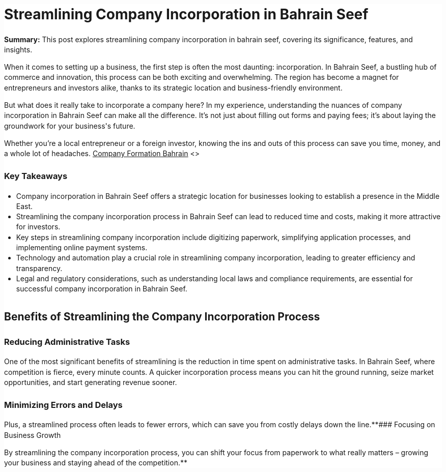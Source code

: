 ---
---

# Streamlining Company Incorporation in Bahrain Seef

**Summary:** This post explores streamlining company incorporation in bahrain seef, covering its significance, features, and insights.

When it comes to setting up a business, the first step is often the most daunting: incorporation. In Bahrain Seef, a bustling hub of commerce and innovation, this process can be both exciting and overwhelming. The region has become a magnet for entrepreneurs and investors alike, thanks to its strategic location and business-friendly environment.   
  
But what does it really take to incorporate a company here? In my experience, understanding the nuances of company incorporation in Bahrain Seef can make all the difference. It’s not just about filling out forms and paying fees; it’s about laying the groundwork for your business's future.   
  
Whether you’re a local entrepreneur or a foreign investor, knowing the ins and outs of this process can save you time, money, and a whole lot of headaches. [Company Formation Bahrain](https://keylinkbh.com/company-formation-in-bahrain/) <>

### Key Takeaways

* Company incorporation in Bahrain Seef offers a strategic location for businesses looking to establish a presence in the Middle East.
* Streamlining the company incorporation process in Bahrain Seef can lead to reduced time and costs, making it more attractive for investors.
* Key steps in streamlining company incorporation include digitizing paperwork, simplifying application processes, and implementing online payment systems.
* Technology and automation play a crucial role in streamlining company incorporation, leading to greater efficiency and transparency.
* Legal and regulatory considerations, such as understanding local laws and compliance requirements, are essential for successful company incorporation in Bahrain Seef.

  

Benefits of Streamlining the Company Incorporation Process
----------------------------------------------------------

  

### Reducing Administrative Tasks

One of the most significant benefits of streamlining is the reduction in time spent on administrative tasks. In Bahrain Seef, where competition is fierce, every minute counts. A quicker incorporation process means you can hit the ground running, seize market opportunities, and start generating revenue sooner.

### Minimizing Errors and Delays

Plus, a streamlined process often leads to fewer errors, which can save you from costly delays down the line.**### Focusing on Business Growth

By streamlining the company incorporation process, you can shift your focus from paperwork to what really matters – growing your business and staying ahead of the competition.**  
  